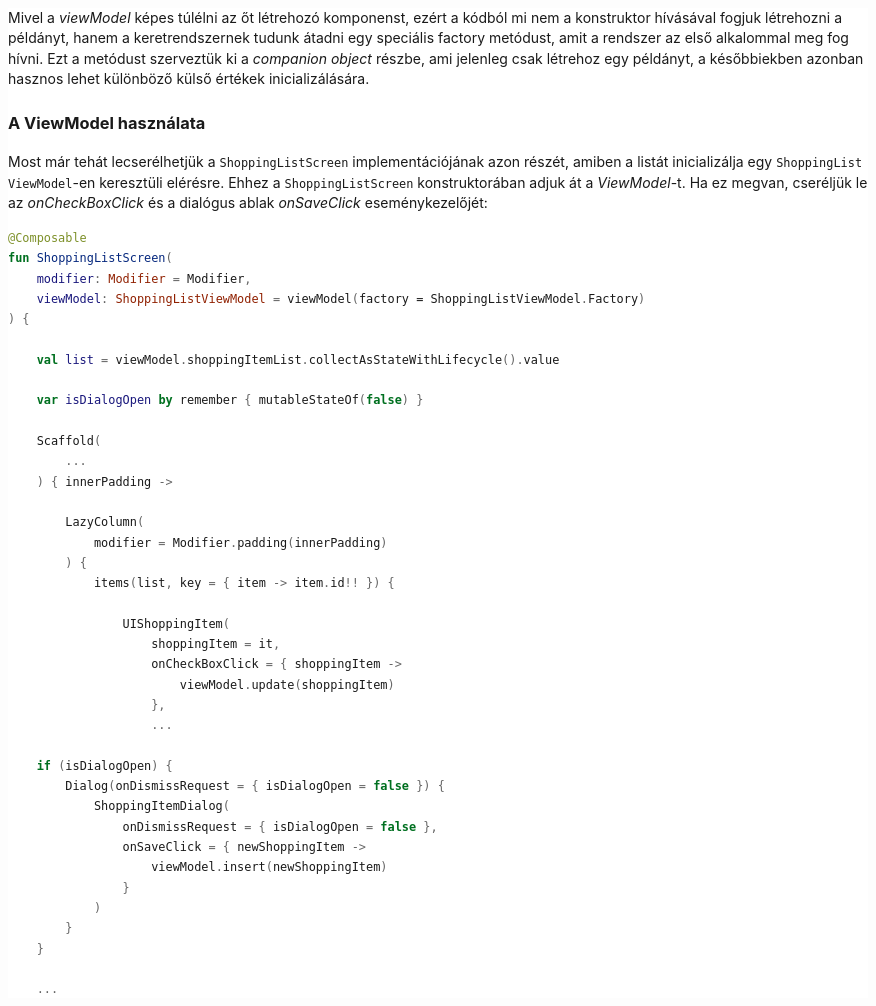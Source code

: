Mivel a *viewModel* képes túlélni az őt létrehozó komponenst, ezért a kódból mi nem a konstruktor hívásával fogjuk létrehozni a példányt, hanem a keretrendszernek tudunk átadni egy speciális factory metódust, amit a rendszer az első alkalommal meg fog hívni. Ezt a metódust szerveztük ki a *companion object* részbe, ami jelenleg csak létrehoz egy példányt, a későbbiekben azonban hasznos lehet különböző külső értékek inicializálására.

### A ViewModel használata

Most már tehát lecserélhetjük a `ShoppingListScreen` implementációjának azon részét, amiben a listát inicializálja egy `ShoppingListViewModel`-en keresztüli elérésre. Ehhez a `ShoppingListScreen` konstruktorában adjuk át a *ViewModel*-t. Ha ez megvan, cseréljük le az *onCheckBoxClick* és a dialógus ablak *onSaveClick* eseménykezelőjét: 

```kotlin
@Composable
fun ShoppingListScreen(
    modifier: Modifier = Modifier,
    viewModel: ShoppingListViewModel = viewModel(factory = ShoppingListViewModel.Factory)
) {

    val list = viewModel.shoppingItemList.collectAsStateWithLifecycle().value

    var isDialogOpen by remember { mutableStateOf(false) }

    Scaffold(
        ...
    ) { innerPadding ->

        LazyColumn(
            modifier = Modifier.padding(innerPadding)
        ) {
            items(list, key = { item -> item.id!! }) {

                UIShoppingItem(
                    shoppingItem = it,
                    onCheckBoxClick = { shoppingItem ->
                        viewModel.update(shoppingItem)
                    },
                    ...

	if (isDialogOpen) {
        Dialog(onDismissRequest = { isDialogOpen = false }) {
            ShoppingItemDialog(
                onDismissRequest = { isDialogOpen = false },
                onSaveClick = { newShoppingItem ->
                    viewModel.insert(newShoppingItem)
                }
            )
        }
    }

	...
```
